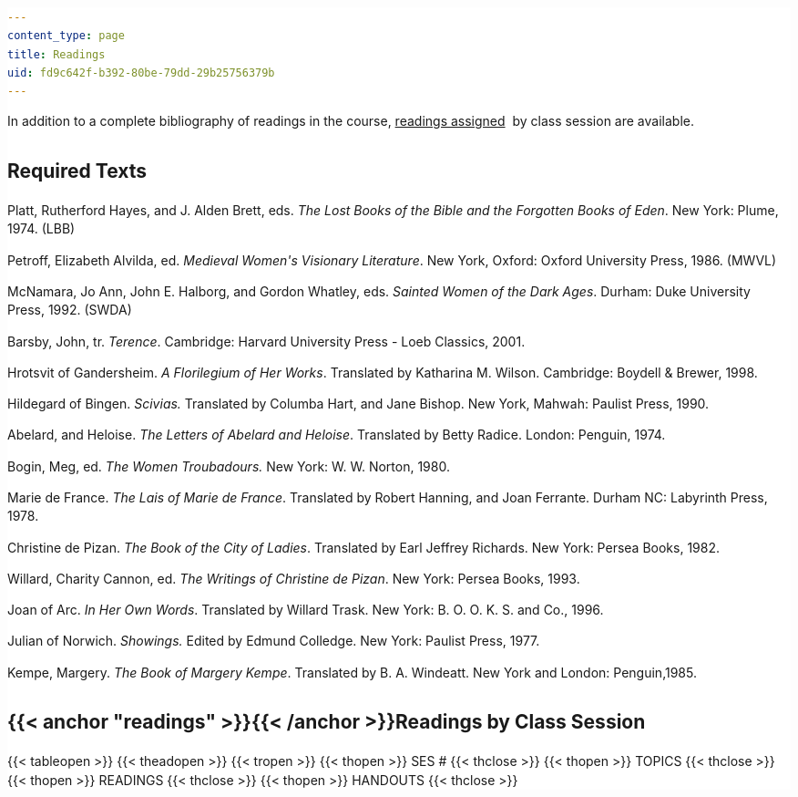 ```yaml
---
content_type: page
title: Readings
uid: fd9c642f-b392-80be-79dd-29b25756379b
---
```


In addition to a complete bibliography of readings in the course, [readings assigned](#readings)  by class session are available.

Required Texts
--------------

Platt, Rutherford Hayes, and J. Alden Brett, eds. _The Lost Books of the Bible and the Forgotten Books of Eden_. New York: Plume, 1974. (LBB)

Petroff, Elizabeth Alvilda, ed. _Medieval Women's Visionary Literature_. New York, Oxford: Oxford University Press, 1986. (MWVL)

McNamara, Jo Ann, John E. Halborg, and Gordon Whatley, eds. _Sainted Women of the Dark Ages_. Durham: Duke University Press, 1992. (SWDA)

Barsby, John, tr. _Terence_. Cambridge: Harvard University Press - Loeb Classics, 2001.

Hrotsvit of Gandersheim. _A Florilegium of Her Works_. Translated by Katharina M. Wilson. Cambridge: Boydell & Brewer, 1998.

Hildegard of Bingen. _Scivias._ Translated by Columba Hart, and Jane Bishop. New York, Mahwah: Paulist Press, 1990.

Abelard, and Heloise. _The Letters of Abelard and Heloise_. Translated by Betty Radice. London: Penguin, 1974.

Bogin, Meg, ed. _The Women Troubadours._ New York: W. W. Norton, 1980.

Marie de France. _The Lais of Marie de France_. Translated by Robert Hanning, and Joan Ferrante. Durham NC: Labyrinth Press, 1978.

Christine de Pizan. _The Book of the City of Ladies_. Translated by Earl Jeffrey Richards. New York: Persea Books, 1982.

Willard, Charity Cannon, ed. _The Writings of Christine de Pizan_. New York: Persea Books, 1993.

Joan of Arc. _In Her Own Words_. Translated by Willard Trask. New York: B. O. O. K. S. and Co., 1996.

Julian of Norwich. _Showings._ Edited by Edmund Colledge. New York: Paulist Press, 1977.

Kempe, Margery. _The Book of Margery Kempe_. Translated by B. A. Windeatt. New York and London: Penguin,1985.

{{< anchor "readings" >}}{{< /anchor >}}Readings by Class Session
-----------------------------------------------------------------

{{< tableopen >}}
{{< theadopen >}}
{{< tropen >}}
{{< thopen >}}
SES #
{{< thclose >}}
{{< thopen >}}
TOPICS
{{< thclose >}}
{{< thopen >}}
READINGS
{{< thclose >}}
{{< thopen >}}
HANDOUTS
{{< thclose >}}
